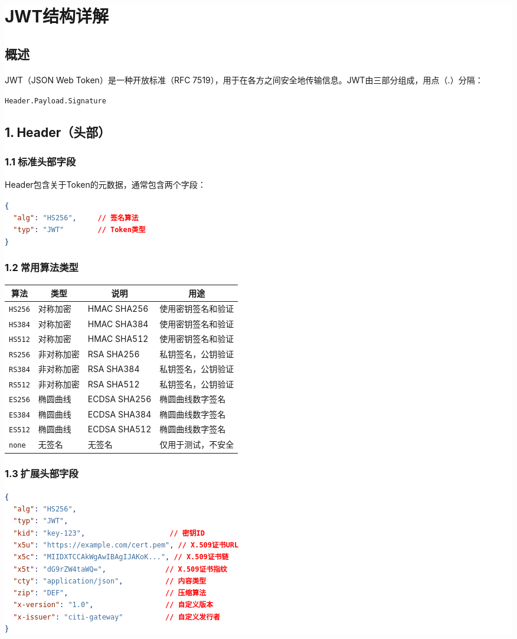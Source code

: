 # JWT结构详解

## 概述

JWT（JSON Web Token）是一种开放标准（RFC 7519），用于在各方之间安全地传输信息。JWT由三部分组成，用点（.）分隔：

```
Header.Payload.Signature
```

## 1. Header（头部）

### 1.1 标准头部字段

Header包含关于Token的元数据，通常包含两个字段：

```json
{
  "alg": "HS256",     // 签名算法
  "typ": "JWT"        // Token类型
}
```

### 1.2 常用算法类型

| 算法 | 类型 | 说明 | 用途 |
|------|------|------|------|
| `HS256` | 对称加密 | HMAC SHA256 | 使用密钥签名和验证 |
| `HS384` | 对称加密 | HMAC SHA384 | 使用密钥签名和验证 |
| `HS512` | 对称加密 | HMAC SHA512 | 使用密钥签名和验证 |
| `RS256` | 非对称加密 | RSA SHA256 | 私钥签名，公钥验证 |
| `RS384` | 非对称加密 | RSA SHA384 | 私钥签名，公钥验证 |
| `RS512` | 非对称加密 | RSA SHA512 | 私钥签名，公钥验证 |
| `ES256` | 椭圆曲线 | ECDSA SHA256 | 椭圆曲线数字签名 |
| `ES384` | 椭圆曲线 | ECDSA SHA384 | 椭圆曲线数字签名 |
| `ES512` | 椭圆曲线 | ECDSA SHA512 | 椭圆曲线数字签名 |
| `none` | 无签名 | 无签名 | 仅用于测试，不安全 |

### 1.3 扩展头部字段

```json
{
  "alg": "HS256",
  "typ": "JWT",
  "kid": "key-123",                    // 密钥ID
  "x5u": "https://example.com/cert.pem", // X.509证书URL
  "x5c": "MIIDXTCCAkWgAwIBAgIJAKoK...", // X.509证书链
  "x5t": "dG9rZW4taWQ=",              // X.509证书指纹
  "cty": "application/json",          // 内容类型
  "zip": "DEF",                       // 压缩算法
  "x-version": "1.0",                 // 自定义版本
  "x-issuer": "citi-gateway"          // 自定义发行者
}
```
